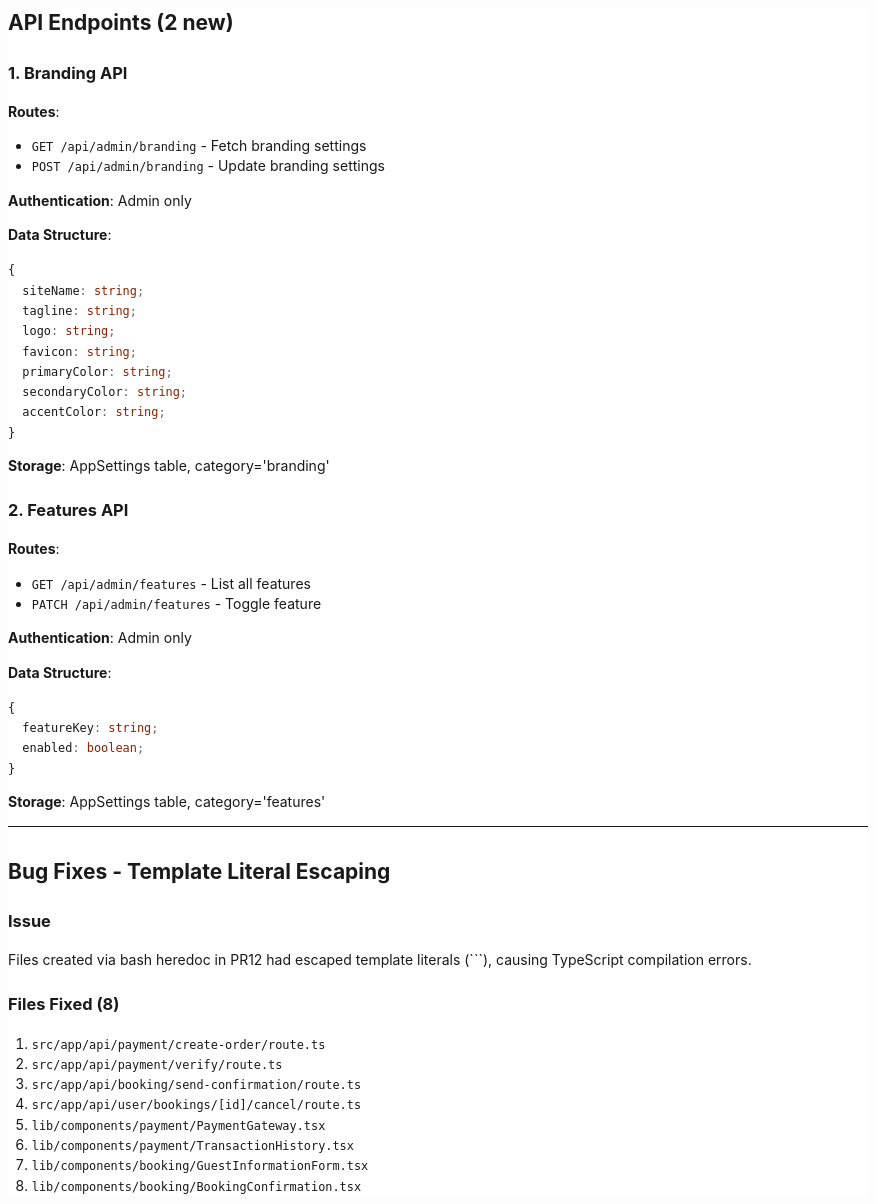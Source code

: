 
## API Endpoints (2 new)

### 1. Branding API
**Routes**:
- `GET /api/admin/branding` - Fetch branding settings
- `POST /api/admin/branding` - Update branding settings

**Authentication**: Admin only

**Data Structure**:
```typescript
{
  siteName: string;
  tagline: string;
  logo: string;
  favicon: string;
  primaryColor: string;
  secondaryColor: string;
  accentColor: string;
}
```

**Storage**: AppSettings table, category='branding'

### 2. Features API
**Routes**:
- `GET /api/admin/features` - List all features
- `PATCH /api/admin/features` - Toggle feature

**Authentication**: Admin only

**Data Structure**:
```typescript
{
  featureKey: string;
  enabled: boolean;
}
```

**Storage**: AppSettings table, category='features'

---

## Bug Fixes - Template Literal Escaping

### Issue
Files created via bash heredoc in PR12 had escaped template literals (`\``), causing TypeScript compilation errors.

### Files Fixed (8)
1. `src/app/api/payment/create-order/route.ts`
2. `src/app/api/payment/verify/route.ts`
3. `src/app/api/booking/send-confirmation/route.ts`
4. `src/app/api/user/bookings/[id]/cancel/route.ts`
5. `lib/components/payment/PaymentGateway.tsx`
6. `lib/components/payment/TransactionHistory.tsx`
7. `lib/components/booking/GuestInformationForm.tsx`
8. `lib/components/booking/BookingConfirmation.tsx`
